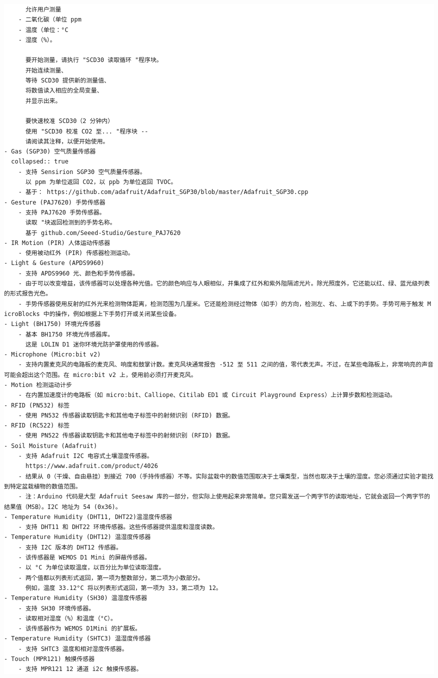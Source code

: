 		  允许用户测量
		- 二氧化碳（单位 ppm
		- 温度（单位：°C
		- 湿度（%）。
		  
		  要开始测量，请执行 "SCD30 读取循环 "程序块。
		  开始连续测量、
		  等待 SCD30 提供新的测量值、
		  将数值读入相应的全局变量、
		  并显示出来。
		  
		  要快速校准 SCD30（2 分钟内）
		  使用 "SCD30 校准 CO2 至... "程序块 --
		  请阅读其注释，以便开始使用。
	- Gas (SGP30) 空气质量传感器
	  collapsed:: true
		- 支持 Sensirion SGP30 空气质量传感器。
		  以 ppm 为单位返回 CO2，以 ppb 为单位返回 TVOC。
		- 基于： https://github.com/adafruit/Adafruit_SGP30/blob/master/Adafruit_SGP30.cpp
	- Gesture (PAJ7620) 手势传感器
		- 支持 PAJ7620 手势传感器。
		  读取 "块返回检测到的手势名称。
		  基于 github.com/Seeed-Studio/Gesture_PAJ7620
	- IR Motion (PIR) 人体运动传感器
		- 使用被动红外 (PIR) 传感器检测运动。
	- Light & Gesture (APDS9960)
		- 支持 APDS9960 光、颜色和手势传感器。
		- 由于可以改变增益，该传感器可以处理各种光值。它的颜色响应与人眼相似，并集成了红外和紫外阻隔滤光片。除光照度外，它还能以红、绿、蓝光级列表的形式报告光色。
		- 手势传感器使用反射的红外光来检测物体距离，检测范围为几厘米。它还能检测经过物体（如手）的方向，检测左、右、上或下的手势。手势可用于触发 MicroBlocks 中的操作，例如根据上下手势打开或关闭某些设备。
	- Light (BH1750) 环境光传感器
		- 基本 BH1750 环境光传感器库。
		  这是 LOLIN D1 迷你环境光防护罩使用的传感器。
	- Microphone (Micro:bit v2)
		- 支持内置麦克风的电路板的麦克风、响度和鼓掌计数。麦克风块通常报告 -512 至 511 之间的值，零代表无声。不过，在某些电路板上，非常响亮的声音可能会超出这个范围。在 micro:bit v2 上，使用前必须打开麦克风。
	- Motion 检测运动计步
		- 在内置加速度计的电路板（如 micro:bit、Calliope、Citilab ED1 或 Circuit Playground Express）上计算步数和检测运动。
	- RFID (PN532) 标签
		- 使用 PN532 传感器读取钥匙卡和其他电子标签中的射频识别 (RFID) 数据。
	- RFID (RC522) 标签
		- 使用 PN522 传感器读取钥匙卡和其他电子标签中的射频识别 (RFID) 数据。
	- Soil Moisture (Adafruit)
		- 支持 Adafruit I2C 电容式土壤湿度传感器。
		  https://www.adafruit.com/product/4026
		- 结果从 0（干燥、自由悬挂）到接近 700（手持传感器）不等。实际盆栽中的数值范围取决于土壤类型，当然也取决于土壤的湿度。您必须通过实验才能找到特定盆栽植物的数值范围。
		- 注：Arduino 代码是大型 Adafruit Seesaw 库的一部分，但实际上使用起来非常简单。您只需发送一个两字节的读取地址，它就会返回一个两字节的结果值（MSB）。I2C 地址为 54 (0x36)。
	- Temperature Humidity (DHT11, DHT22)温湿度传感器
		- 支持 DHT11 和 DHT22 环境传感器。这些传感器提供温度和湿度读数。
	- Temperature Humidity (DHT12) 温湿度传感器
		- 支持 I2C 版本的 DHT12 传感器。
		- 该传感器是 WEMOS D1 Mini 的屏蔽传感器。
		- 以 °C 为单位读取温度，以百分比为单位读取湿度。
		- 两个值都以列表形式返回，第一项为整数部分，第二项为小数部分。
		  例如，温度 33.12°C 将以列表形式返回，第一项为 33，第二项为 12。
	- Temperature Humidity (SH30) 温湿度传感器
		- 支持 SH30 环境传感器。
		- 读取相对湿度（%）和温度（°C）。
		- 该传感器作为 WEMOS D1Mini 的扩展板。
	- Temperature Humidity (SHTC3) 温湿度传感器
		- 支持 SHTC3 温度和相对湿度传感器。
	- Touch (MPR121) 触摸传感器
		- 支持 MPR121 12 通道 i2c 触摸传感器。